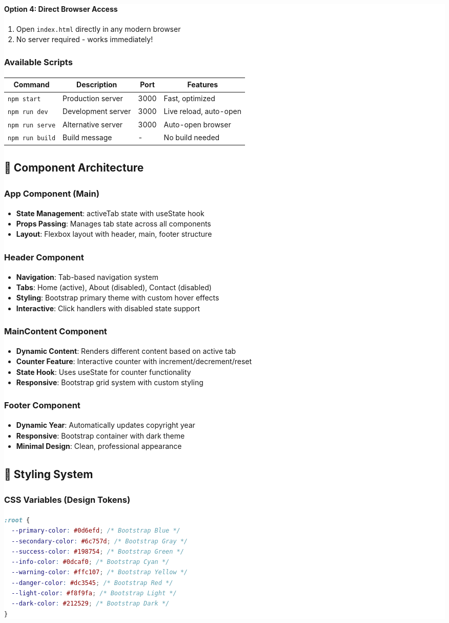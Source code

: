 #### Option 4: Direct Browser Access

1. Open `index.html` directly in any modern browser
2. No server required - works immediately!

### Available Scripts

| Command         | Description        | Port | Features               |
| --------------- | ------------------ | ---- | ---------------------- |
| `npm start`     | Production server  | 3000 | Fast, optimized        |
| `npm run dev`   | Development server | 3000 | Live reload, auto-open |
| `npm run serve` | Alternative server | 3000 | Auto-open browser      |
| `npm run build` | Build message      | -    | No build needed        |

## 🎯 Component Architecture

### App Component (Main)

- **State Management**: activeTab state with useState hook
- **Props Passing**: Manages tab state across all components
- **Layout**: Flexbox layout with header, main, footer structure

### Header Component

- **Navigation**: Tab-based navigation system
- **Tabs**: Home (active), About (disabled), Contact (disabled)
- **Styling**: Bootstrap primary theme with custom hover effects
- **Interactive**: Click handlers with disabled state support

### MainContent Component

- **Dynamic Content**: Renders different content based on active tab
- **Counter Feature**: Interactive counter with increment/decrement/reset
- **State Hook**: Uses useState for counter functionality
- **Responsive**: Bootstrap grid system with custom styling

### Footer Component

- **Dynamic Year**: Automatically updates copyright year
- **Responsive**: Bootstrap container with dark theme
- **Minimal Design**: Clean, professional appearance

## 🎨 Styling System

### CSS Variables (Design Tokens)

```css
:root {
  --primary-color: #0d6efd; /* Bootstrap Blue */
  --secondary-color: #6c757d; /* Bootstrap Gray */
  --success-color: #198754; /* Bootstrap Green */
  --info-color: #0dcaf0; /* Bootstrap Cyan */
  --warning-color: #ffc107; /* Bootstrap Yellow */
  --danger-color: #dc3545; /* Bootstrap Red */
  --light-color: #f8f9fa; /* Bootstrap Light */
  --dark-color: #212529; /* Bootstrap Dark */
}
```
